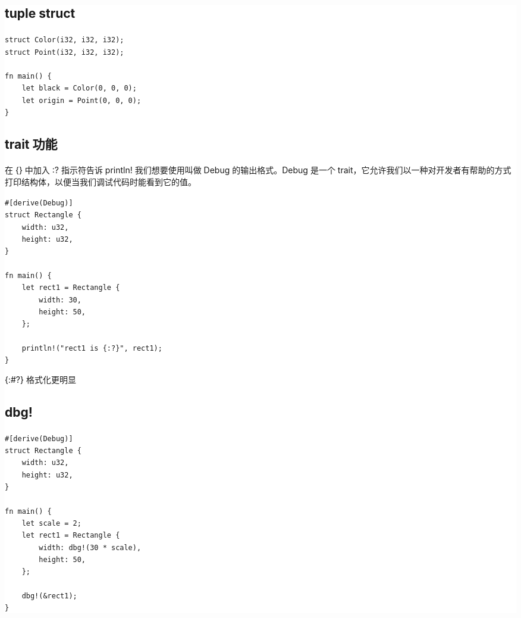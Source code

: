 ## tuple struct
```
struct Color(i32, i32, i32);
struct Point(i32, i32, i32);

fn main() {
    let black = Color(0, 0, 0);
    let origin = Point(0, 0, 0);
}
```

## trait 功能

在 {} 中加入 :? 指示符告诉 println! 我们想要使用叫做 Debug 的输出格式。Debug 是一个 trait，它允许我们以一种对开发者有帮助的方式打印结构体，以便当我们调试代码时能看到它的值。

```
#[derive(Debug)]
struct Rectangle {
    width: u32,
    height: u32,
}

fn main() {
    let rect1 = Rectangle {
        width: 30,
        height: 50,
    };

    println!("rect1 is {:?}", rect1);
}
```

{:#?} 格式化更明显

## dbg!
```
#[derive(Debug)]
struct Rectangle {
    width: u32,
    height: u32,
}

fn main() {
    let scale = 2;
    let rect1 = Rectangle {
        width: dbg!(30 * scale),
        height: 50,
    };

    dbg!(&rect1);
}
```
